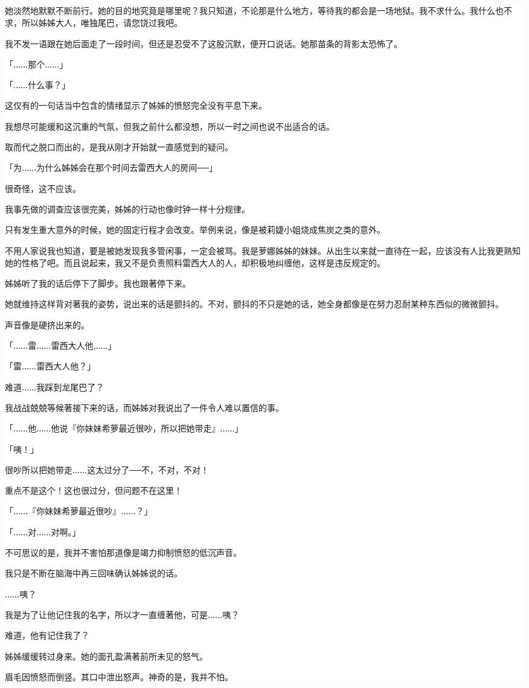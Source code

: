 她淡然地默默不断前行。她的目的地究竟是哪里呢？我只知道，不论那是什么地方，等待我的都会是一场地狱。我不求什么。我什么也不求，所以姊姊大人，唯独尾巴，请您饶过我吧。

我不发一语跟在她后面走了一段时间，但还是忍受不了这股沉默，便开口说话。她那苗条的背影太恐怖了。

「……那个……」

「……什么事？」

这仅有的一句话当中包含的情绪显示了姊姊的愤怒完全没有平息下来。

我想尽可能缓和这沉重的气氛，但我之前什么都没想，所以一时之间也说不出适合的话。

取而代之脱口而出的，是我从刚才开始就一直感觉到的疑问。

「为……为什么姊姊会在那个时间去雷西大人的房间──」

很奇怪，这不应该。

我事先做的调查应该很完美，姊姊的行动也像时钟一样十分规律。

只有发生重大意外的时候，她的固定行程才会改变。举例来说，像是被莉婕小姐烧成焦炭之类的意外。

不用人家说我也知道，要是被她发现我多管闲事，一定会被骂。我是萝娜姊姊的妹妹。从出生以来就一直待在一起，应该没有人比我更熟知她的性格了吧。而且说起来，我又不是负责照料雷西大人的人，却积极地纠缠他，这样是违反规定的。

姊姊听了我的话后停下了脚步。我也跟著停下来。

她就维持这样背对著我的姿势，说出来的话是颤抖的。不对，颤抖的不只是她的话，她全身都像是在努力忍耐某种东西似的微微颤抖。

声音像是硬挤出来的。

「……雷……雷西大人他……」

「雷……雷西大人他？」

难道……我踩到龙尾巴了？

我战战兢兢等候著接下来的话，而姊姊对我说出了一件令人难以置信的事。

「……他……他说『你妹妹希萝最近很吵，所以把她带走』……」

「咦！」

很吵所以把她带走……这太过分了──不，不对，不对！

重点不是这个！这也很过分，但问题不在这里！

「……『你妹妹希萝最近很吵』……？」

「……对……对啊。」

不可思议的是，我并不害怕那道像是竭力抑制愤怒的低沉声音。

我只是不断在脑海中再三回味确认姊姊说的话。

……咦？

我是为了让他记住我的名字，所以才一直缠著他，可是……咦？

难道，他有记住我了？

姊姊缓缓转过身来。她的面孔盈满著前所未见的怒气。

眉毛因愤怒而倒竖。其口中泄出怒声。神奇的是，我并不怕。
